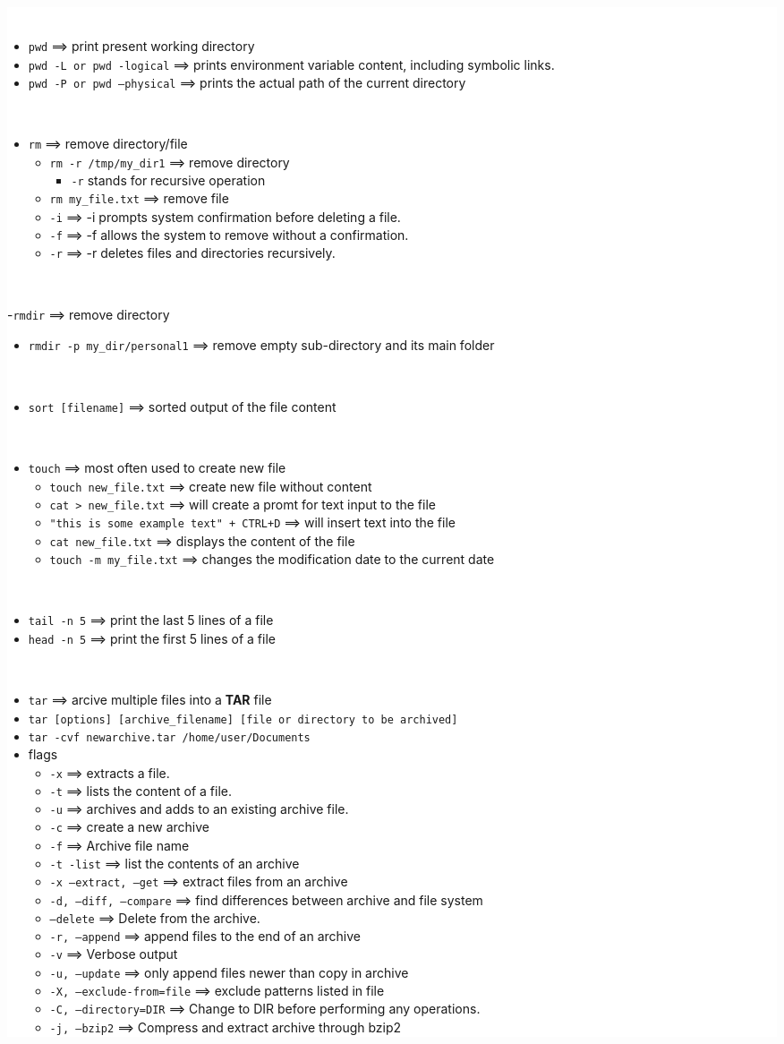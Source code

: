 
<br>


- `pwd` ==> print present working directory
- `pwd -L or pwd -logical` ==> prints environment variable content, including symbolic links.
- `pwd -P or pwd –physical` ==> prints the actual path of the current directory

<br>


- `rm` ==> remove directory/file
  - `rm -r /tmp/my_dir1` ==> remove directory
    - `-r` stands for recursive operation
  - `rm my_file.txt` ==> remove file
  - `-i` ==> -i prompts system confirmation before deleting a file.
  - `-f` ==> -f allows the system to remove without a confirmation.
  - `-r` ==> -r deletes files and directories recursively.


<br>


-`rmdir` ==> remove directory
  - `rmdir -p my_dir/personal1` ==> remove empty sub-directory and its main folder


<br>


- `sort [filename]` ==> sorted output of the file content


<br>


- `touch` ==> most often used to create new file
  - `touch new_file.txt` ==> create new file without content
  - `cat > new_file.txt` ==> will create a promt for text input to the file
  - `"this is some example text" + CTRL+D` ==> will insert text into the file
  - `cat new_file.txt` ==> displays the content of the file
  - `touch -m my_file.txt` ==> changes the modification date to the current date


<br>




- `tail -n 5` ==> print the last 5 lines of a file
- `head -n 5` ==> print the first 5 lines of a file




<br>


- `tar` ==> arcive multiple files into a **TAR** file
- `tar [options] [archive_filename] [file or directory to be archived]`
- `tar -cvf newarchive.tar /home/user/Documents`
- flags
  - `-x` ==> extracts a file.
  - `-t` ==> lists the content of a file.
  - `-u` ==> archives and adds to an existing archive file.
  - `-c` ==> create a new archive
  - `-f` ==> Archive file name
  - `-t -list` ==> list the contents of an archive
  - `-x –extract, –get` ==>  extract files from an archive
  - `-d, –diff, –compare` ==>  find differences between archive and file system
  - `–delete` ==> Delete from the archive.
  - `-r, –append` ==> append files to the end of an archive
  - `-v` ==> Verbose output
  - `-u, –update` ==> only append files newer than copy in archive
  - `-X, –exclude-from=file` ==> exclude patterns listed in file
  - `-C, –directory=DIR` ==> Change to DIR before performing any operations.
  - `-j, –bzip2` ==> Compress and extract archive through bzip2